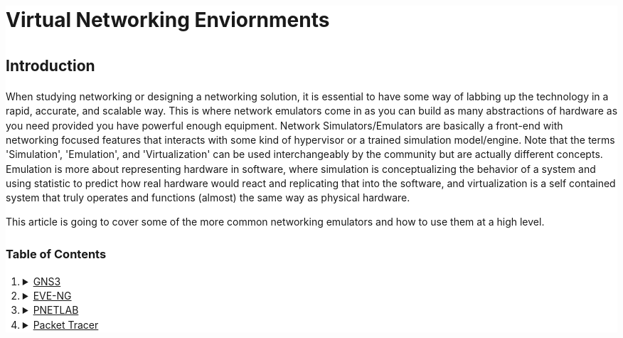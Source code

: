# Virtual Networking Enviornments

## Introduction

When studying networking or designing a networking solution, it is essential to have some way of labbing up the technology in a rapid, accurate, and scalable way. This is where network emulators come in as you can build as many abstractions of hardware as you need provided you have powerful enough equipment. Network Simulators/Emulators are basically a front-end with networking focused features that interacts with some kind of hypervisor or a trained simulation model/engine. Note that the terms 'Simulation', 'Emulation', and 'Virtualization' can be used interchangeably by the community but are actually different concepts. Emulation is more about representing hardware in software, where simulation is conceptualizing the behavior of a system and using statistic to predict how real hardware would react and replicating that into the software, and virtualization is a self contained system that truly operates and functions (almost) the same way as physical hardware.  

This article is going to cover some of the more common networking emulators and how to use them at a high level.  

### Table of Contents

<ol>
  <li>
    <details>
      <summary><a href="#gns3">GNS3</a></summary>
      <ul>
        <li><a href="#gns3-introduction">GNS3 Introduction</a></li>
        <li><a href="#install-gns3">Install GNS3</a></li>
        <li><a href="#using-gns3">Using GNS3</a></li>
        <li><a href="#thoughts-on-gns3">Programming</a></li>
      </ul>
    </details>
  </li>
  <li>
    <details>
      <summary><a href="#eve-ng">EVE-NG</a></summary>
      <ul>
        <li><a href="#eve-ng-introduction">EVE-NG Introduction</a></li>
        <li><a href="#install-eve-ng">Install EVE-NG</a></li>
        <li><a href="#using-eve-ng">Using EVE-NG</a></li>
        <li><a href="#thoughts-on-eve-ng">Thoughts on EVE-NG</a></li>
      </ul>
    </details>
  </li>
  <li>
    <details>
      <summary><a href="#pnetlab">PNETLAB</a></summary>
      <ul>
        <li><a href="#pnetlab-introduction">PNETLAB Introduction</a></li>
        <li><a href="#install-pnetlab">Install PNETLAB</a></li>
        <li><a href="#using-pnetlab">Using PNETLAB</a></li>
        <li><a href="#thoughts-on-pnetlab">Thoughts on PNETLAB</a></li>
      </ul>
    </details>
  </li>
  <li>
    <details>
      <summary><a href="#cisco-packet-tracer">Packet Tracer</a></summary>
      <ul>
        <li><a href="#cisco-packet-tracer-introduction">Cisco Packet Tracer Introduction</a></li>
        <li><a href="#install-cisco-packet-tracer">Install Cisco Packet Tracer</a></li>
        <li><a href="#using-cisco-packet-tracer">Using Cisco Packet Tracer</a></li>
        <li><a href="#thoughts-on-cisco-packet-tracer">Thoughts on Cisco Packet Tracer</a></li>